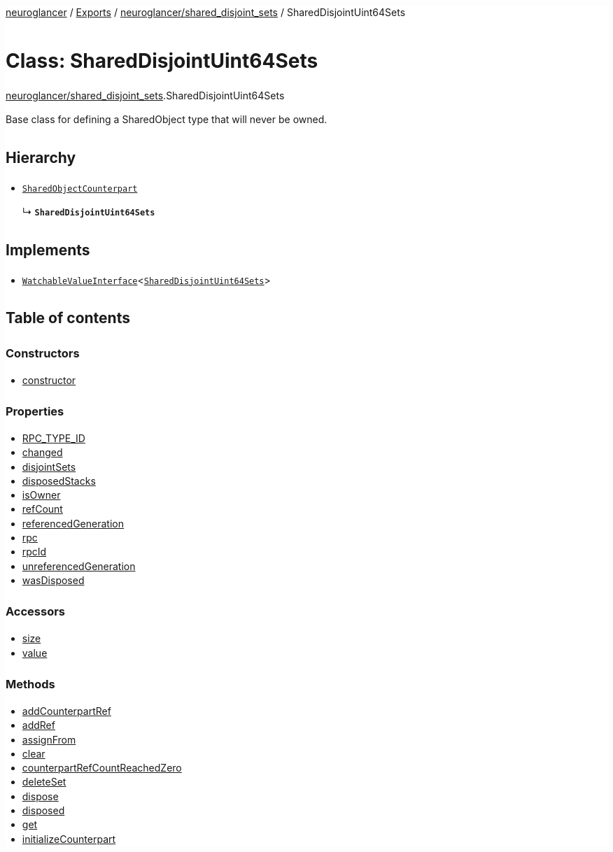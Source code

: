 [neuroglancer](../README.md) / [Exports](../modules.md) / [neuroglancer/shared\_disjoint\_sets](../modules/neuroglancer_shared_disjoint_sets.md) / SharedDisjointUint64Sets

# Class: SharedDisjointUint64Sets

[neuroglancer/shared_disjoint_sets](../modules/neuroglancer_shared_disjoint_sets.md).SharedDisjointUint64Sets

Base class for defining a SharedObject type that will never be owned.

## Hierarchy

- [`SharedObjectCounterpart`](neuroglancer_worker_rpc.SharedObjectCounterpart.md)

  ↳ **`SharedDisjointUint64Sets`**

## Implements

- [`WatchableValueInterface`](../interfaces/neuroglancer_trackable_value.WatchableValueInterface.md)<[`SharedDisjointUint64Sets`](neuroglancer_shared_disjoint_sets.SharedDisjointUint64Sets.md)\>

## Table of contents

### Constructors

- [constructor](neuroglancer_shared_disjoint_sets.SharedDisjointUint64Sets.md#constructor)

### Properties

- [RPC\_TYPE\_ID](neuroglancer_shared_disjoint_sets.SharedDisjointUint64Sets.md#rpc_type_id)
- [changed](neuroglancer_shared_disjoint_sets.SharedDisjointUint64Sets.md#changed)
- [disjointSets](neuroglancer_shared_disjoint_sets.SharedDisjointUint64Sets.md#disjointsets)
- [disposedStacks](neuroglancer_shared_disjoint_sets.SharedDisjointUint64Sets.md#disposedstacks)
- [isOwner](neuroglancer_shared_disjoint_sets.SharedDisjointUint64Sets.md#isowner)
- [refCount](neuroglancer_shared_disjoint_sets.SharedDisjointUint64Sets.md#refcount)
- [referencedGeneration](neuroglancer_shared_disjoint_sets.SharedDisjointUint64Sets.md#referencedgeneration)
- [rpc](neuroglancer_shared_disjoint_sets.SharedDisjointUint64Sets.md#rpc)
- [rpcId](neuroglancer_shared_disjoint_sets.SharedDisjointUint64Sets.md#rpcid)
- [unreferencedGeneration](neuroglancer_shared_disjoint_sets.SharedDisjointUint64Sets.md#unreferencedgeneration)
- [wasDisposed](neuroglancer_shared_disjoint_sets.SharedDisjointUint64Sets.md#wasdisposed)

### Accessors

- [size](neuroglancer_shared_disjoint_sets.SharedDisjointUint64Sets.md#size)
- [value](neuroglancer_shared_disjoint_sets.SharedDisjointUint64Sets.md#value)

### Methods

- [addCounterpartRef](neuroglancer_shared_disjoint_sets.SharedDisjointUint64Sets.md#addcounterpartref)
- [addRef](neuroglancer_shared_disjoint_sets.SharedDisjointUint64Sets.md#addref)
- [assignFrom](neuroglancer_shared_disjoint_sets.SharedDisjointUint64Sets.md#assignfrom)
- [clear](neuroglancer_shared_disjoint_sets.SharedDisjointUint64Sets.md#clear)
- [counterpartRefCountReachedZero](neuroglancer_shared_disjoint_sets.SharedDisjointUint64Sets.md#counterpartrefcountreachedzero)
- [deleteSet](neuroglancer_shared_disjoint_sets.SharedDisjointUint64Sets.md#deleteset)
- [dispose](neuroglancer_shared_disjoint_sets.SharedDisjointUint64Sets.md#dispose)
- [disposed](neuroglancer_shared_disjoint_sets.SharedDisjointUint64Sets.md#disposed)
- [get](neuroglancer_shared_disjoint_sets.SharedDisjointUint64Sets.md#get)
- [initializeCounterpart](neuroglancer_shared_disjoint_sets.SharedDisjointUint64Sets.md#initializecounterpart)